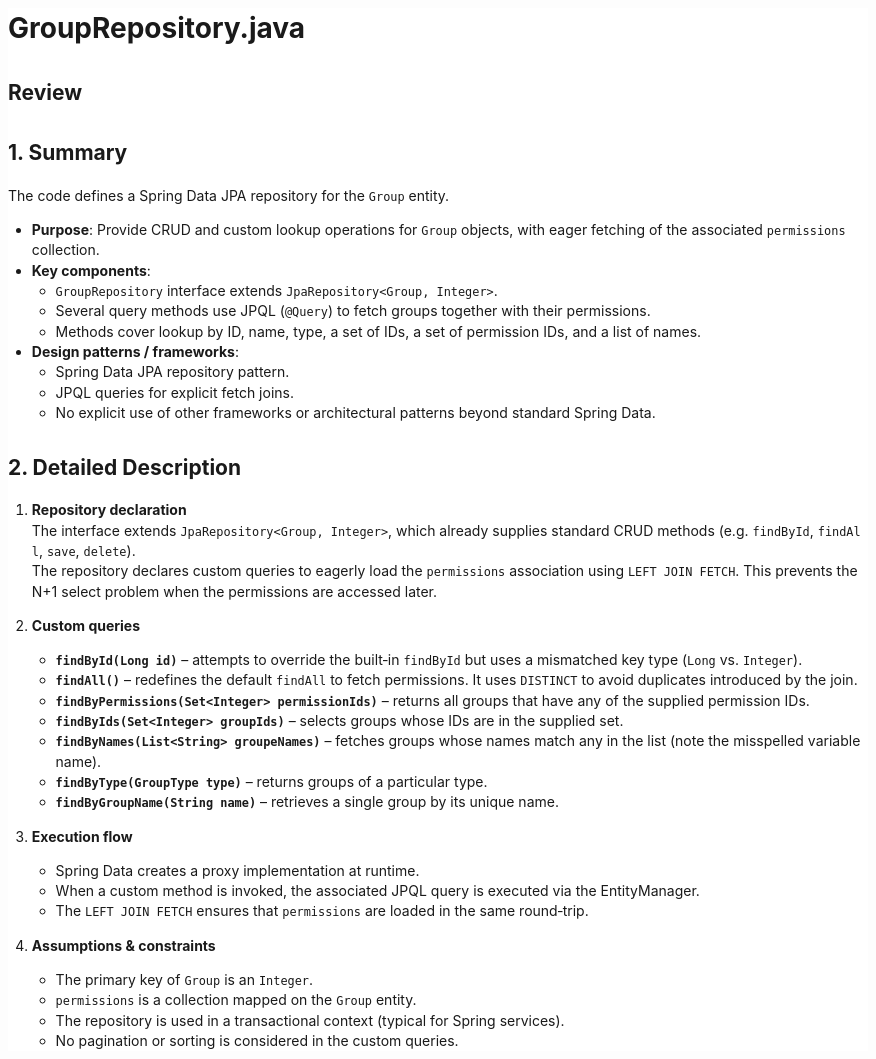 # GroupRepository.java

## Review

## 1. Summary
The code defines a Spring Data JPA repository for the `Group` entity.  
- **Purpose**: Provide CRUD and custom lookup operations for `Group` objects, with eager fetching of the associated `permissions` collection.  
- **Key components**:  
  - `GroupRepository` interface extends `JpaRepository<Group, Integer>`.  
  - Several query methods use JPQL (`@Query`) to fetch groups together with their permissions.  
  - Methods cover lookup by ID, name, type, a set of IDs, a set of permission IDs, and a list of names.  
- **Design patterns / frameworks**:  
  - Spring Data JPA repository pattern.  
  - JPQL queries for explicit fetch joins.  
  - No explicit use of other frameworks or architectural patterns beyond standard Spring Data.

## 2. Detailed Description
1. **Repository declaration**  
   The interface extends `JpaRepository<Group, Integer>`, which already supplies standard CRUD methods (e.g. `findById`, `findAll`, `save`, `delete`).  
   The repository declares custom queries to eagerly load the `permissions` association using `LEFT JOIN FETCH`. This prevents the N+1 select problem when the permissions are accessed later.

2. **Custom queries**  
   - **`findById(Long id)`** – attempts to override the built‑in `findById` but uses a mismatched key type (`Long` vs. `Integer`).  
   - **`findAll()`** – redefines the default `findAll` to fetch permissions. It uses `DISTINCT` to avoid duplicates introduced by the join.  
   - **`findByPermissions(Set<Integer> permissionIds)`** – returns all groups that have any of the supplied permission IDs.  
   - **`findByIds(Set<Integer> groupIds)`** – selects groups whose IDs are in the supplied set.  
   - **`findByNames(List<String> groupeNames)`** – fetches groups whose names match any in the list (note the misspelled variable name).  
   - **`findByType(GroupType type)`** – returns groups of a particular type.  
   - **`findByGroupName(String name)`** – retrieves a single group by its unique name.

3. **Execution flow**  
   - Spring Data creates a proxy implementation at runtime.  
   - When a custom method is invoked, the associated JPQL query is executed via the EntityManager.  
   - The `LEFT JOIN FETCH` ensures that `permissions` are loaded in the same round‑trip.  

4. **Assumptions & constraints**  
   - The primary key of `Group` is an `Integer`.  
   - `permissions` is a collection mapped on the `Group` entity.  
   - The repository is used in a transactional context (typical for Spring services).  
   - No pagination or sorting is considered in the custom queries.
